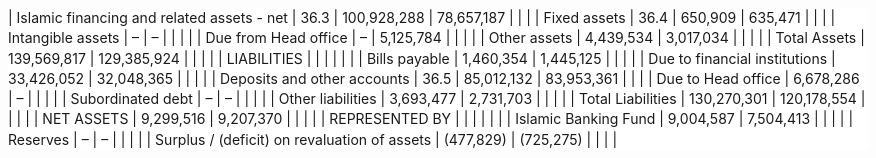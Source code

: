 | Islamic financing and related assets - net   | 36.3             | 100,928,288 | 78,657,187 |   |   |
| Fixed assets                                 | 36.4             | 650,909     | 635,471    |   |   |
| Intangible assets                            | –                | –           |            |   |   |
| Due from Head office                         | –                | 5,125,784   |            |   |   |
| Other assets                                 | 4,439,534        | 3,017,034   |            |   |   |
| Total Assets                                 | 139,569,817      | 129,385,924 |            |   |   |
| LIABILITIES                                  |                  |             |            |   |   |
| Bills payable                                | 1,460,354        | 1,445,125   |            |   |   |
| Due to financial institutions                | 33,426,052       | 32,048,365  |            |   |   |
| Deposits and other accounts                  | 36.5             | 85,012,132  | 83,953,361 |   |   |
| Due to Head office                           | 6,678,286        | –           |            |   |   |
| Subordinated debt                            | –                | –           |            |   |   |
| Other liabilities                            | 3,693,477        | 2,731,703   |            |   |   |
| Total Liabilities                            | 130,270,301      | 120,178,554 |            |   |   |
| NET ASSETS                                   | 9,299,516        | 9,207,370   |            |   |   |
| REPRESENTED BY                               |                  |             |            |   |   |
| Islamic Banking Fund                         | 9,004,587        | 7,504,413   |            |   |   |
| Reserves                                     | –                | –           |            |   |   |
| Surplus / (deficit) on revaluation of assets | (477,829)        | (725,275)   |            |   |   |
